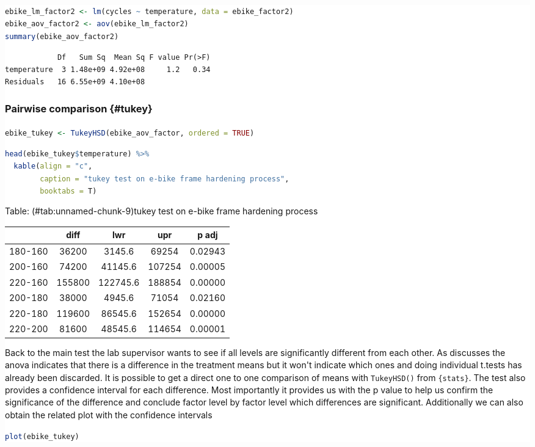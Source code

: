 
```r
ebike_lm_factor2 <- lm(cycles ~ temperature, data = ebike_factor2)
ebike_aov_factor2 <- aov(ebike_lm_factor2)
summary(ebike_aov_factor2)
```

```
            Df   Sum Sq  Mean Sq F value Pr(>F)
temperature  3 1.48e+09 4.92e+08     1.2   0.34
Residuals   16 6.55e+09 4.10e+08               
```

### Pairwise comparison {#tukey}


```r
ebike_tukey <- TukeyHSD(ebike_aov_factor, ordered = TRUE)
```


```r
head(ebike_tukey$temperature) %>% 
  kable(align = "c", 
        caption = "tukey test on e-bike frame hardening process", 
        booktabs = T)
```



Table: (\#tab:unnamed-chunk-9)tukey test on e-bike frame hardening process

|        |  diff  |   lwr    |  upr   |  p adj  |
|:-------|:------:|:--------:|:------:|:-------:|
|180-160 | 36200  |  3145.6  | 69254  | 0.02943 |
|200-160 | 74200  | 41145.6  | 107254 | 0.00005 |
|220-160 | 155800 | 122745.6 | 188854 | 0.00000 |
|200-180 | 38000  |  4945.6  | 71054  | 0.02160 |
|220-180 | 119600 | 86545.6  | 152654 | 0.00000 |
|220-200 | 81600  | 48545.6  | 114654 | 0.00001 |

Back to the main test the lab supervisor wants to see if all levels are significantly different from each other. As discusses the anova indicates that there is a difference in the treatment means but it won't indicate which ones and doing individual t.tests has already been discarded. It is possible to get a direct one to one comparison of means with `TukeyHSD()` from `{stats}`. The test also provides a confidence interval for each difference. Most importantly it provides us with the p value to help us confirm the significance of the difference and conclude factor level by factor level which differences are significant. Additionally we can also obtain the related plot with the confidence intervals 


```r
plot(ebike_tukey)
```
